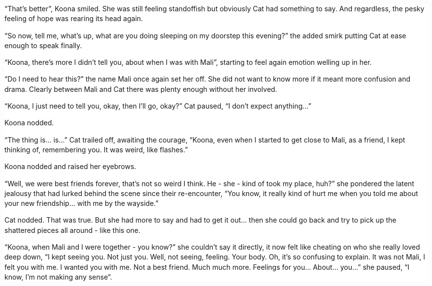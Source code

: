 

“That’s better”, Koona smiled. She was still feeling standoffish but obviously Cat had something to say. And regardless, the pesky feeling of hope was rearing its head again.





“So now, tell me, what’s up, what are you doing sleeping on my doorstep this evening?” the added smirk putting Cat at ease enough to speak finally.





“Koona, there’s more I didn’t tell you, about when I was with Mali”, starting to feel again emotion welling up in her.&nbsp;





“Do I need to hear this?” the name Mali once again set her off. She did not want to know more if it meant more confusion and drama. Clearly between Mali and Cat there was plenty enough without her involved.





“Koona, I just need to tell you, okay, then I’ll go, okay?” Cat paused, “I don’t expect anything…”





Koona nodded.





“The thing is… is…” Cat trailed off, awaiting the courage, “Koona, even when I started to get close to Mali, as a friend, I kept thinking of, remembering you. It was weird, like flashes.”





Koona nodded and raised her eyebrows.





“Well, we were best friends forever, that’s not so weird I think. He - she - kind of took my place, huh?” she pondered the latent jealousy that had lurked behind the scene since their re-encounter, “You know, it really kind of hurt me when you told me about your new friendship… with me by the wayside.”





Cat nodded. That was true. But she had more to say and had to get it out… then she could go back and try to pick up the shattered pieces all around - like this one.





“Koona, when Mali and I were together - you know?” she couldn’t say it directly, it now felt like cheating on who she really loved deep down, “I kept seeing you. Not just you. Well, not seeing, feeling. Your body. Oh, it’s so confusing to explain. It was not Mali, I felt you with me. I wanted you with me. Not a best friend. Much much more. Feelings for you… About… you…” she paused, “I know, I’m not making any sense”.
